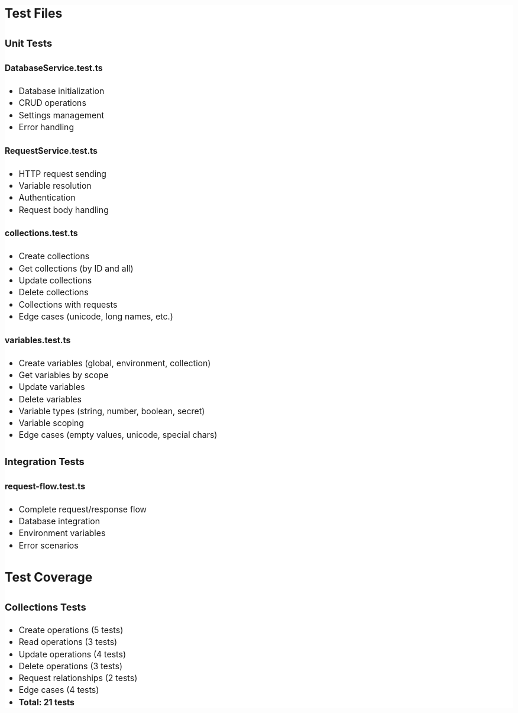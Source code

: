 ## Test Files

### Unit Tests

#### DatabaseService.test.ts
- Database initialization
- CRUD operations
- Settings management
- Error handling

#### RequestService.test.ts
- HTTP request sending
- Variable resolution
- Authentication
- Request body handling

#### collections.test.ts 
- Create collections
- Get collections (by ID and all)
- Update collections
- Delete collections
- Collections with requests
- Edge cases (unicode, long names, etc.)

#### variables.test.ts 
- Create variables (global, environment, collection)
- Get variables by scope
- Update variables
- Delete variables
- Variable types (string, number, boolean, secret)
- Variable scoping
- Edge cases (empty values, unicode, special chars)

### Integration Tests

#### request-flow.test.ts
- Complete request/response flow
- Database integration
- Environment variables
- Error scenarios

## Test Coverage

### Collections Tests
- Create operations (5 tests)
- Read operations (3 tests)
- Update operations (4 tests)
- Delete operations (3 tests)
- Request relationships (2 tests)
- Edge cases (4 tests)
- **Total: 21 tests**

